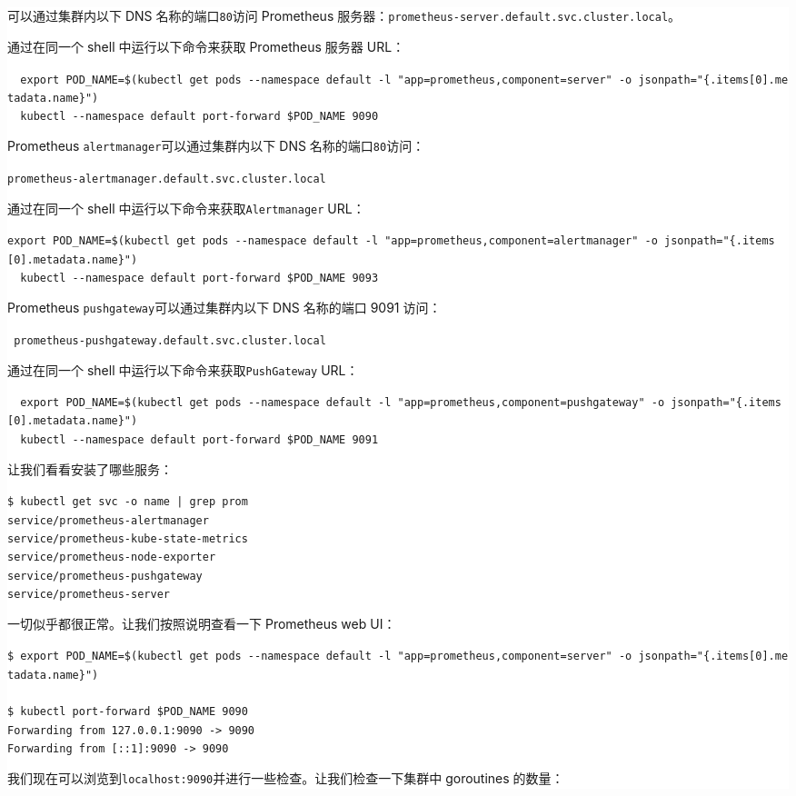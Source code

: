 可以通过集群内以下 DNS 名称的端口`80`访问 Prometheus 服务器：`prometheus-server.default.svc.cluster.local`。

通过在同一个 shell 中运行以下命令来获取 Prometheus 服务器 URL：

```
  export POD_NAME=$(kubectl get pods --namespace default -l "app=prometheus,component=server" -o jsonpath="{.items[0].metadata.name}")
  kubectl --namespace default port-forward $POD_NAME 9090
```

Prometheus `alertmanager`可以通过集群内以下 DNS 名称的端口`80`访问：

```
prometheus-alertmanager.default.svc.cluster.local
```

通过在同一个 shell 中运行以下命令来获取`Alertmanager` URL：

```
export POD_NAME=$(kubectl get pods --namespace default -l "app=prometheus,component=alertmanager" -o jsonpath="{.items[0].metadata.name}")
  kubectl --namespace default port-forward $POD_NAME 9093
```

Prometheus `pushgateway`可以通过集群内以下 DNS 名称的端口 9091 访问：

```
 prometheus-pushgateway.default.svc.cluster.local
```

通过在同一个 shell 中运行以下命令来获取`PushGateway` URL：

```
  export POD_NAME=$(kubectl get pods --namespace default -l "app=prometheus,component=pushgateway" -o jsonpath="{.items[0].metadata.name}")
  kubectl --namespace default port-forward $POD_NAME 9091
```

让我们看看安装了哪些服务：

```
$ kubectl get svc -o name | grep prom
service/prometheus-alertmanager
service/prometheus-kube-state-metrics
service/prometheus-node-exporter
service/prometheus-pushgateway
service/prometheus-server
```

一切似乎都很正常。让我们按照说明查看一下 Prometheus web UI：

```
$ export POD_NAME=$(kubectl get pods --namespace default -l "app=prometheus,component=server" -o jsonpath="{.items[0].metadata.name}")

$ kubectl port-forward $POD_NAME 9090
Forwarding from 127.0.0.1:9090 -> 9090
Forwarding from [::1]:9090 -> 9090
```

我们现在可以浏览到`localhost:9090`并进行一些检查。让我们检查一下集群中 goroutines 的数量：
